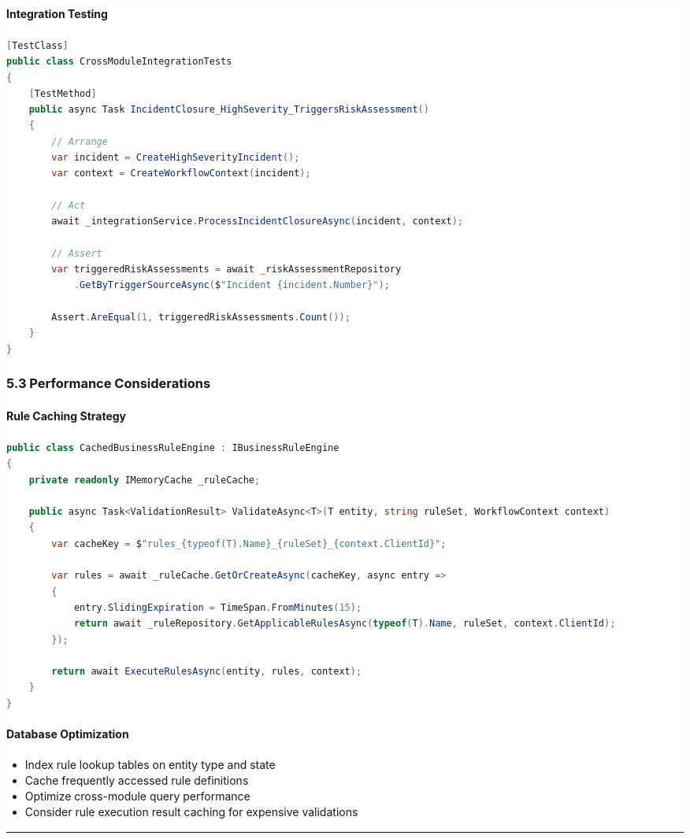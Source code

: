 #### Integration Testing
```csharp
[TestClass]
public class CrossModuleIntegrationTests
{
    [TestMethod]
    public async Task IncidentClosure_HighSeverity_TriggersRiskAssessment()
    {
        // Arrange
        var incident = CreateHighSeverityIncident();
        var context = CreateWorkflowContext(incident);
        
        // Act
        await _integrationService.ProcessIncidentClosureAsync(incident, context);
        
        // Assert
        var triggeredRiskAssessments = await _riskAssessmentRepository
            .GetByTriggerSourceAsync($"Incident {incident.Number}");
        
        Assert.AreEqual(1, triggeredRiskAssessments.Count());
    }
}
```

### 5.3 Performance Considerations

#### Rule Caching Strategy
```csharp
public class CachedBusinessRuleEngine : IBusinessRuleEngine
{
    private readonly IMemoryCache _ruleCache;
    
    public async Task<ValidationResult> ValidateAsync<T>(T entity, string ruleSet, WorkflowContext context)
    {
        var cacheKey = $"rules_{typeof(T).Name}_{ruleSet}_{context.ClientId}";
        
        var rules = await _ruleCache.GetOrCreateAsync(cacheKey, async entry =>
        {
            entry.SlidingExpiration = TimeSpan.FromMinutes(15);
            return await _ruleRepository.GetApplicableRulesAsync(typeof(T).Name, ruleSet, context.ClientId);
        });
        
        return await ExecuteRulesAsync(entity, rules, context);
    }
}
```

#### Database Optimization
- Index rule lookup tables on entity type and state
- Cache frequently accessed rule definitions
- Optimize cross-module query performance
- Consider rule execution result caching for expensive validations

---